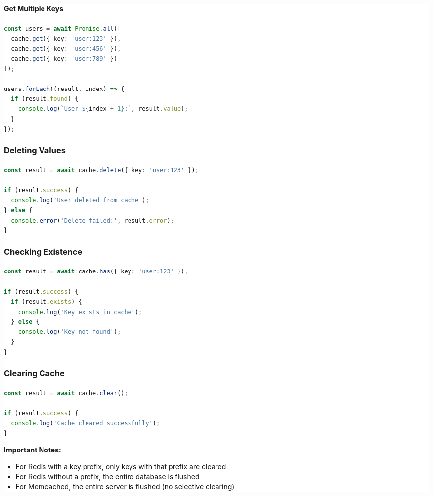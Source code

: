 #### Get Multiple Keys

```typescript
const users = await Promise.all([
  cache.get({ key: 'user:123' }),
  cache.get({ key: 'user:456' }),
  cache.get({ key: 'user:789' })
]);

users.forEach((result, index) => {
  if (result.found) {
    console.log(`User ${index + 1}:`, result.value);
  }
});
```

### Deleting Values

```typescript
const result = await cache.delete({ key: 'user:123' });

if (result.success) {
  console.log('User deleted from cache');
} else {
  console.error('Delete failed:', result.error);
}
```

### Checking Existence

```typescript
const result = await cache.has({ key: 'user:123' });

if (result.success) {
  if (result.exists) {
    console.log('Key exists in cache');
  } else {
    console.log('Key not found');
  }
}
```

### Clearing Cache

```typescript
const result = await cache.clear();

if (result.success) {
  console.log('Cache cleared successfully');
}
```

**Important Notes:**
- For Redis with a key prefix, only keys with that prefix are cleared
- For Redis without a prefix, the entire database is flushed
- For Memcached, the entire server is flushed (no selective clearing)
